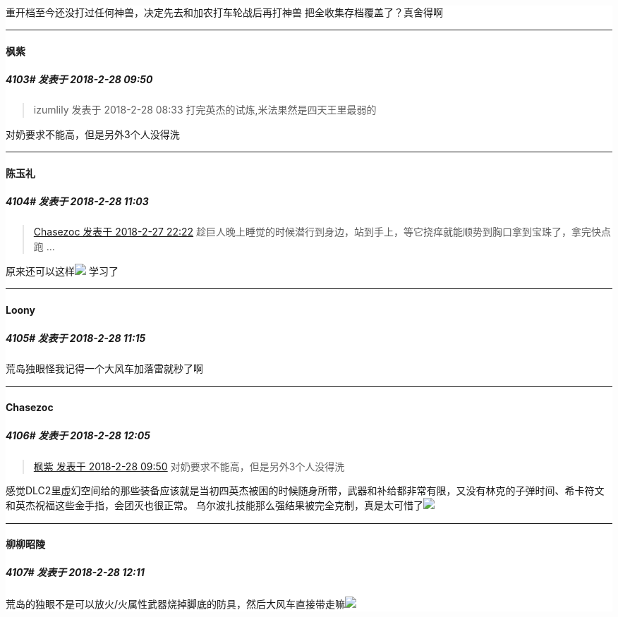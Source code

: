 重开档至今还没打过任何神兽，决定先去和加农打车轮战后再打神兽</blockquote>
把全收集存档覆盖了？真舍得啊


-----

####  枫紫  
##### 4103#       发表于 2018-2-28 09:50


<blockquote>izumlily 发表于 2018-2-28 08:33
打完英杰的试炼,米法果然是四天王里最弱的</blockquote>
对奶要求不能高，但是另外3个人没得洗


-----

####  陈玉礼  
##### 4104#       发表于 2018-2-28 11:03


<blockquote><a href="httphttps://bbs.saraba1st.com/2b/forum.php?mod=redirect&amp;goto=findpost&amp;pid=38691351&amp;ptid=1475847" target="_blank">Chasezoc 发表于 2018-2-27 22:22</a>
趁巨人晚上睡觉的时候潜行到身边，站到手上，等它挠痒就能顺势到胸口拿到宝珠了，拿完快点跑 ...</blockquote>
原来还可以这样<img src="https://static.saraba1st.com/image/smiley/face2017/032.png" referrerpolicy="no-referrer"> 学习了


-----

####  Loony  
##### 4105#       发表于 2018-2-28 11:15


荒岛独眼怪我记得一个大风车加落雷就秒了啊


-----

####  Chasezoc  
##### 4106#       发表于 2018-2-28 12:05


<blockquote><a href="httphttps://bbs.saraba1st.com/2b/forum.php?mod=redirect&amp;goto=findpost&amp;pid=38694610&amp;ptid=1475847" target="_blank">枫紫 发表于 2018-2-28 09:50</a>
对奶要求不能高，但是另外3个人没得洗</blockquote>
感觉DLC2里虚幻空间给的那些装备应该就是当初四英杰被困的时候随身所带，武器和补给都非常有限，又没有林克的子弹时间、希卡符文和英杰祝福这些金手指，会团灭也很正常。
乌尔波扎技能那么强结果被完全克制，真是太可惜了<img src="https://static.saraba1st.com/image/smiley/face2017/097.png" referrerpolicy="no-referrer">


-----

####  柳柳昭陵  
##### 4107#       发表于 2018-2-28 12:11


荒岛的独眼不是可以放火/火属性武器烧掉脚底的防具，然后大风车直接带走嘛<img src="https://static.saraba1st.com/image/smiley/face2017/068.png" referrerpolicy="no-referrer">
